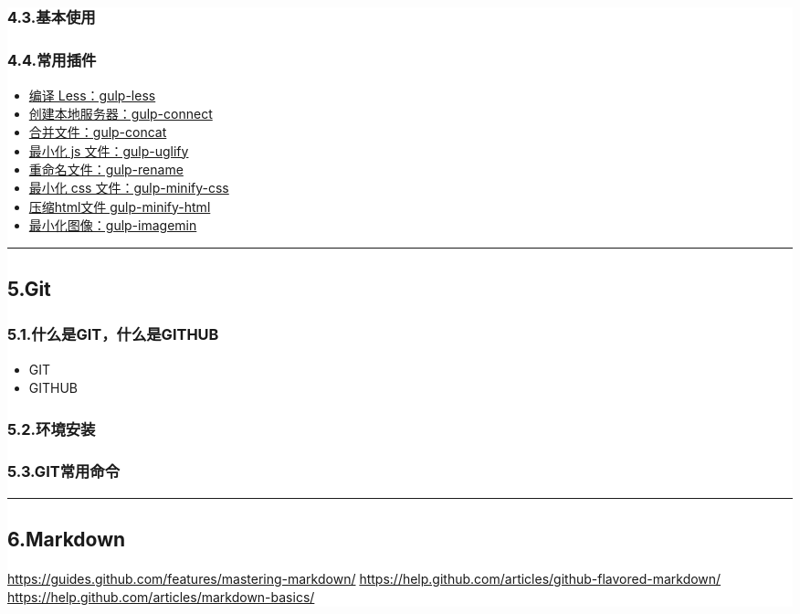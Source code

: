 ### 4.3.基本使用

### 4.4.常用插件

- [编译 Less：gulp-less](https://www.npmjs.com/package/gulp-less)
- [创建本地服务器：gulp-connect](https://www.npmjs.com/package/gulp-connect)
- [合并文件：gulp-concat](https://www.npmjs.com/package/gulp-concat)
- [最小化 js 文件：gulp-uglify](https://www.npmjs.com/package/gulp-uglify)
- [重命名文件：gulp-rename](https://www.npmjs.com/package/gulp-rename)
- [最小化 css 文件：gulp-minify-css](https://www.npmjs.com/package/gulp-minify-css)
- [压缩html文件 gulp-minify-html](https://www.npmjs.com/package/gulp-minify-html)
- [最小化图像：gulp-imagemin](https://www.npmjs.com/package/gulp-imagemin)


*****

## 5.Git

### 5.1.什么是GIT，什么是GITHUB

- GIT
- GITHUB

### 5.2.环境安装



### 5.3.GIT常用命令


*****

## 6.Markdown

https://guides.github.com/features/mastering-markdown/
https://help.github.com/articles/github-flavored-markdown/
https://help.github.com/articles/markdown-basics/

